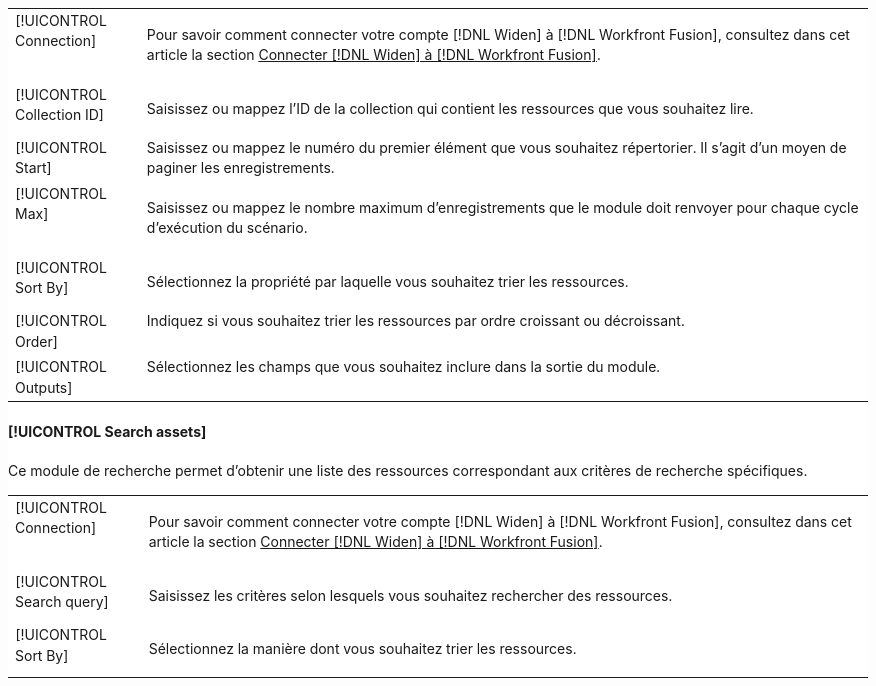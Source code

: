 <table style="table-layout:auto"> 
 <col> 
 <col> 
 <tbody> 
  <tr> 
   <td role="rowheader">[!UICONTROL Connection]</td> 
  <td> <p>Pour savoir comment connecter votre compte [!DNL Widen] à [!DNL Workfront Fusion], consultez dans cet article la section <a href="#connect-widen-to-workfront-fusion" class="MCXref xref">Connecter [!DNL Widen] à [!DNL Workfront Fusion]</a>.</p> </td> 
  </tr> 
  <tr> 
   <td role="rowheader">[!UICONTROL Collection ID]</td> 
   <td> <p>Saisissez ou mappez l’ID de la collection qui contient les ressources que vous souhaitez lire.</p> </td> 
  </tr> 
  <tr> 
   <td role="rowheader">[!UICONTROL Start]</td> 
   <td>Saisissez ou mappez le numéro du premier élément que vous souhaitez répertorier. Il s’agit d’un moyen de paginer les enregistrements.</td> 
  </tr> 
  <tr> 
   <td role="rowheader">[!UICONTROL Max]</td> 
   <td> <p>Saisissez ou mappez le nombre maximum d’enregistrements que le module doit renvoyer pour chaque cycle d’exécution du scénario.</p> </td> 
  </tr> 
  <tr> 
   <td role="rowheader">[!UICONTROL Sort By]</td> 
   <td> <p>Sélectionnez la propriété par laquelle vous souhaitez trier les ressources. </p> </td> 
  </tr> 
  <tr> 
   <td role="rowheader">[!UICONTROL Order]</td> 
   <td>Indiquez si vous souhaitez trier les ressources par ordre croissant ou décroissant.</td> 
  </tr> 
  <tr> 
   <td role="rowheader">[!UICONTROL Outputs]</td> 
   <td>Sélectionnez les champs que vous souhaitez inclure dans la sortie du module.</td> 
  </tr> 
 </tbody> 
</table>

#### [!UICONTROL Search assets]

Ce module de recherche permet d’obtenir une liste des ressources correspondant aux critères de recherche spécifiques.

<table style="table-layout:auto"> 
 <col> 
 <col> 
 <tbody> 
  <tr> 
   <td role="rowheader">[!UICONTROL Connection]</td> 
  <td> <p>Pour savoir comment connecter votre compte [!DNL Widen] à [!DNL Workfront Fusion], consultez dans cet article la section <a href="#connect-widen-to-workfront-fusion" class="MCXref xref">Connecter [!DNL Widen] à [!DNL Workfront Fusion]</a>.</p> </td> 
  </tr> 
  <tr> 
   <td role="rowheader">[!UICONTROL Search query]</td> 
   <td> <p>Saisissez les critères selon lesquels vous souhaitez rechercher des ressources.</p> </td> 
  </tr> 
  <tr> 
   <td role="rowheader">[!UICONTROL Sort By]</td> 
   <td> <p>Sélectionnez la manière dont vous souhaitez trier les ressources. </p> </td> 
  </tr> 
  <tr> 